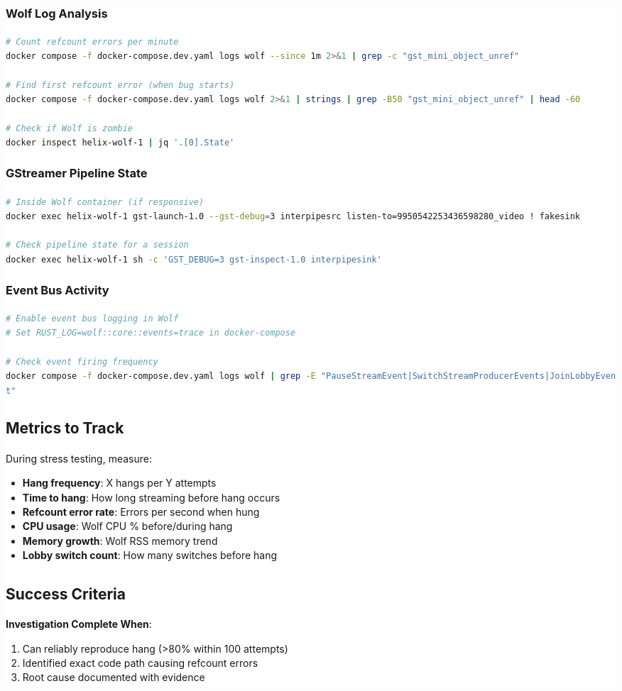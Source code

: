 ### Wolf Log Analysis
```bash
# Count refcount errors per minute
docker compose -f docker-compose.dev.yaml logs wolf --since 1m 2>&1 | grep -c "gst_mini_object_unref"

# Find first refcount error (when bug starts)
docker compose -f docker-compose.dev.yaml logs wolf 2>&1 | strings | grep -B50 "gst_mini_object_unref" | head -60

# Check if Wolf is zombie
docker inspect helix-wolf-1 | jq '.[0].State'
```

### GStreamer Pipeline State
```bash
# Inside Wolf container (if responsive)
docker exec helix-wolf-1 gst-launch-1.0 --gst-debug=3 interpipesrc listen-to=9950542253436598280_video ! fakesink

# Check pipeline state for a session
docker exec helix-wolf-1 sh -c 'GST_DEBUG=3 gst-inspect-1.0 interpipesink'
```

### Event Bus Activity
```bash
# Enable event bus logging in Wolf
# Set RUST_LOG=wolf::core::events=trace in docker-compose

# Check event firing frequency
docker compose -f docker-compose.dev.yaml logs wolf | grep -E "PauseStreamEvent|SwitchStreamProducerEvents|JoinLobbyEvent"
```

## Metrics to Track

During stress testing, measure:
- **Hang frequency**: X hangs per Y attempts
- **Time to hang**: How long streaming before hang occurs
- **Refcount error rate**: Errors per second when hung
- **CPU usage**: Wolf CPU % before/during hang
- **Memory growth**: Wolf RSS memory trend
- **Lobby switch count**: How many switches before hang

## Success Criteria

**Investigation Complete When**:
1. Can reliably reproduce hang (>80% within 100 attempts)
2. Identified exact code path causing refcount errors
3. Root cause documented with evidence
